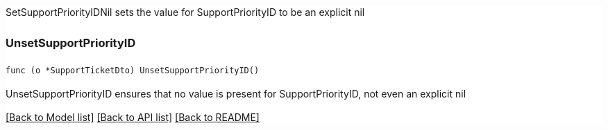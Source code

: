  SetSupportPriorityIDNil sets the value for SupportPriorityID to be an explicit nil

### UnsetSupportPriorityID
`func (o *SupportTicketDto) UnsetSupportPriorityID()`

UnsetSupportPriorityID ensures that no value is present for SupportPriorityID, not even an explicit nil

[[Back to Model list]](../README.md#documentation-for-models) [[Back to API list]](../README.md#documentation-for-api-endpoints) [[Back to README]](../README.md)


